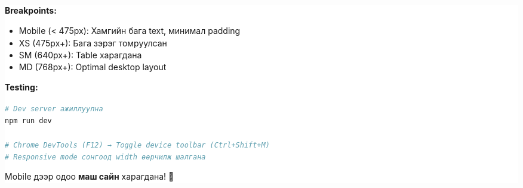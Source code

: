 **Breakpoints:**
- Mobile (< 475px): Хамгийн бага text, минимал padding
- XS (475px+): Бага зэрэг томруулсан
- SM (640px+): Table харагдана
- MD (768px+): Optimal desktop layout

**Testing:**
```bash
# Dev server ажиллуулна
npm run dev

# Chrome DevTools (F12) → Toggle device toolbar (Ctrl+Shift+M)
# Responsive mode сонгоод width өөрчилж шалгана
```

Mobile дээр одоо **маш сайн** харагдана! 🎉

